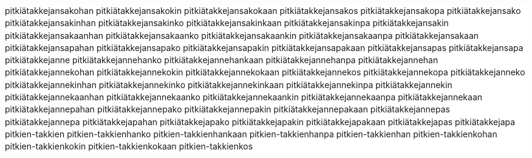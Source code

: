 pitkiätakkejansakohan
pitkiätakkejansakokin
pitkiätakkejansakokaan
pitkiätakkejansakos
pitkiätakkejansakopa
pitkiätakkejansako
pitkiätakkejansakinhan
pitkiätakkejansakinko
pitkiätakkejansakinkaan
pitkiätakkejansakinpa
pitkiätakkejansakin
pitkiätakkejansakaanhan
pitkiätakkejansakaanko
pitkiätakkejansakaankin
pitkiätakkejansakaanpa
pitkiätakkejansakaan
pitkiätakkejansapahan
pitkiätakkejansapako
pitkiätakkejansapakin
pitkiätakkejansapakaan
pitkiätakkejansapas
pitkiätakkejansapa
pitkiätakkejanne
pitkiätakkejannehanko
pitkiätakkejannehankaan
pitkiätakkejannehanpa
pitkiätakkejannehan
pitkiätakkejannekohan
pitkiätakkejannekokin
pitkiätakkejannekokaan
pitkiätakkejannekos
pitkiätakkejannekopa
pitkiätakkejanneko
pitkiätakkejannekinhan
pitkiätakkejannekinko
pitkiätakkejannekinkaan
pitkiätakkejannekinpa
pitkiätakkejannekin
pitkiätakkejannekaanhan
pitkiätakkejannekaanko
pitkiätakkejannekaankin
pitkiätakkejannekaanpa
pitkiätakkejannekaan
pitkiätakkejannepahan
pitkiätakkejannepako
pitkiätakkejannepakin
pitkiätakkejannepakaan
pitkiätakkejannepas
pitkiätakkejannepa
pitkiätakkejapahan
pitkiätakkejapako
pitkiätakkejapakin
pitkiätakkejapakaan
pitkiätakkejapas
pitkiätakkejapa
pitkien-takkien
pitkien-takkienhanko
pitkien-takkienhankaan
pitkien-takkienhanpa
pitkien-takkienhan
pitkien-takkienkohan
pitkien-takkienkokin
pitkien-takkienkokaan
pitkien-takkienkos